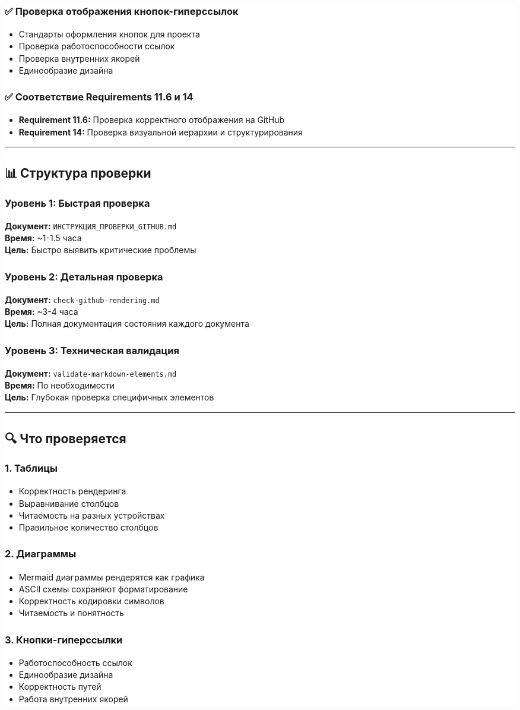 ### ✅ Проверка отображения кнопок-гиперссылок
- Стандарты оформления кнопок для проекта
- Проверка работоспособности ссылок
- Проверка внутренних якорей
- Единообразие дизайна

### ✅ Соответствие Requirements 11.6 и 14
- **Requirement 11.6:** Проверка корректного отображения на GitHub
- **Requirement 14:** Проверка визуальной иерархии и структурирования

---

## 📊 Структура проверки

### Уровень 1: Быстрая проверка
**Документ:** `ИНСТРУКЦИЯ_ПРОВЕРКИ_GITHUB.md`  
**Время:** ~1-1.5 часа  
**Цель:** Быстро выявить критические проблемы

### Уровень 2: Детальная проверка
**Документ:** `check-github-rendering.md`  
**Время:** ~3-4 часа  
**Цель:** Полная документация состояния каждого документа

### Уровень 3: Техническая валидация
**Документ:** `validate-markdown-elements.md`  
**Время:** По необходимости  
**Цель:** Глубокая проверка специфичных элементов

---

## 🔍 Что проверяется

### 1. Таблицы
- Корректность рендеринга
- Выравнивание столбцов
- Читаемость на разных устройствах
- Правильное количество столбцов

### 2. Диаграммы
- Mermaid диаграммы рендерятся как графика
- ASCII схемы сохраняют форматирование
- Корректность кодировки символов
- Читаемость и понятность

### 3. Кнопки-гиперссылки
- Работоспособность ссылок
- Единообразие дизайна
- Корректность путей
- Работа внутренних якорей
